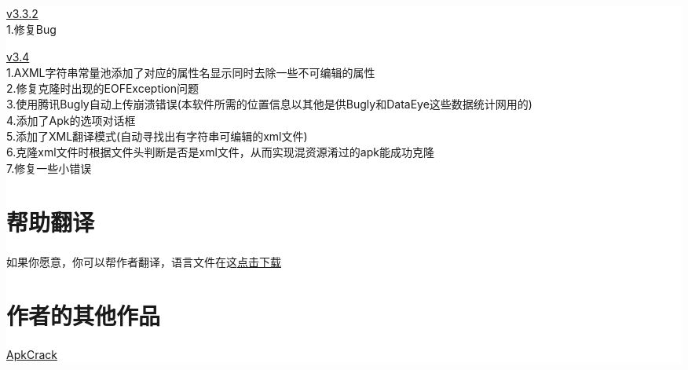[v3.3.2](http://pan.baidu.com/s/1c1YmQp6)<br/>
1.修复Bug<br/>

[v3.4](https://pan.baidu.com/s/1RAbOtPKdVaQAaw45eGvo3Q)<br/>
1.AXML字符串常量池添加了对应的属性名显示同时去除一些不可编辑的属性<br/>
2.修复克隆时出现的EOFException问题<br/>
3.使用腾讯Bugly自动上传崩溃错误(本软件所需的位置信息以其他是供Bugly和DataEye这些数据统计网用的)<br/>
4.添加了Apk的选项对话框<br/>
5.添加了XML翻译模式(自动寻找出有字符串可编辑的xml文件)<br/>
6.克隆xml文件时根据文件头判断是否是xml文件，从而实现混资源淆过的apk能成功克隆<br/>
7.修复一些小错误<br/>

帮助翻译
==========================================================
如果你愿意，你可以帮作者翻译，语言文件在这[点击下载](http://pan.baidu.com/s/1c1Z8LK8)

作者的其他作品
==========================================================
[ApkCrack](https://seaase.github.io/ApkCrack/)
